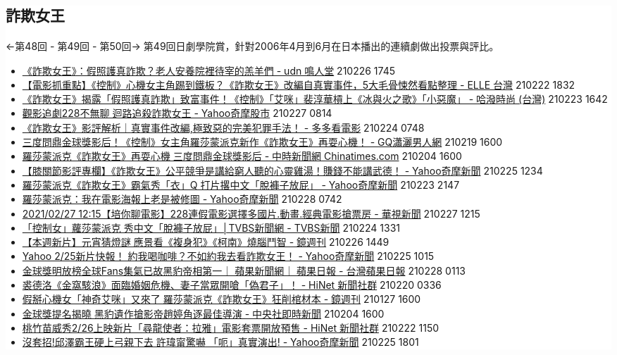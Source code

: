 ## 詐欺女王

←第48回 - 第49回 - 第50回→
第49回日劇學院賞，針對2006年4月到6月在日本播出的連續劇做出投票與評比。
- [《詐欺女王》：假照護真詐欺？老人安養院裡待宰的羔羊們 - udn 鳴人堂](https://opinion.udn.com/opinion/story/122011/5279651 "《詐欺女王》：假照護真詐欺？老人安養院裡待宰的羔羊們 - udn 鳴人堂") 210226 1745
- [【電影抓重點】《控制》心機女主角踢到鐵板？《詐欺女王》改編自真實事件，5大毛骨悚然看點整理 - ELLE 台灣](https://www.elle.com/tw/entertainment/drama/g35581667/i-care-a-lot/ "【電影抓重點】《控制》心機女主角踢到鐵板？《詐欺女王》改編自真實事件，5大毛骨悚然看點整理 - ELLE 台灣") 210222 1832
- [《詐欺女王》揭露「假照護真詐欺」致富事件！《控制》「艾咪」裴淳華槓上《冰與火之歌》「小惡魔」 - 哈潑時尚 (台灣)](https://www.harpersbazaar.com/tw/culture/filmandmusic/g35593907/i-care-a-lot-stars-rosamund-pike/ "《詐欺女王》揭露「假照護真詐欺」致富事件！《控制》「艾咪」裴淳華槓上《冰與火之歌》「小惡魔」 - 哈潑時尚 (台灣)") 210223 1642
- [觀影追劇228不無聊 迴路追殺詐欺女王 - Yahoo奇摩股市](https://tw.stock.yahoo.com/news/%E8%A7%80%E5%BD%B1%E8%BF%BD%E5%8A%87228%E4%B8%8D%E7%84%A1%E8%81%8A-%E8%BF%B4%E8%B7%AF%E8%BF%BD%E6%AE%BA%E8%A9%90%E6%AC%BA%E5%A5%B3%E7%8E%8B-001404674.html "觀影追劇228不無聊 迴路追殺詐欺女王 - Yahoo奇摩股市") 210227 0814
- [《詐欺女王》影評解析｜真實事件改編,極致惡的完美犯罪手法！ - 多多看電影](https://ddm.com.tw/blog/post/i-care-a-lot "《詐欺女王》影評解析｜真實事件改編,極致惡的完美犯罪手法！ - 多多看電影") 210224 0748
- [三度問鼎金球獎影后！《控制》女主角羅莎蒙派克新作《詐欺女王》再耍心機！ - GQ瀟灑男人網](https://www.gq.com.tw/entertainment/article/%E8%A9%90%E6%AC%BA%E5%A5%B3%E7%8E%8B-%E7%BE%85%E8%8E%8E%E8%92%99%E6%B4%BE%E5%85%8B-%E6%8E%A7%E5%88%B6 "三度問鼎金球獎影后！《控制》女主角羅莎蒙派克新作《詐欺女王》再耍心機！ - GQ瀟灑男人網") 210219 1600
- [羅莎蒙派克《詐欺女王》再耍心機 三度問鼎金球獎影后 - 中時新聞網 Chinatimes.com](https://www.chinatimes.com/realtimenews/20210204003490-260404 "羅莎蒙派克《詐欺女王》再耍心機 三度問鼎金球獎影后 - 中時新聞網 Chinatimes.com") 210204 1600
- [【膝關節影評專欄】《詐欺女王》公平競爭是講給窮人聽的心靈雞湯！賺錢不能講武德！ - Yahoo奇摩新聞](https://tw.news.yahoo.com/%E3%80%90%E8%86%9D%E9%97%9C%E7%AF%80%E5%BD%B1%E8%A9%95%E5%B0%88%E6%AC%84%E3%80%91%E3%80%8A%E8%A9%90%E6%AC%BA%E5%A5%B3%E7%8E%8B%E3%80%8B%E5%85%AC%E5%B9%B3%E7%AB%B6%E7%88%AD%E6%98%AF%E8%AC%9B%E7%B5%A6%E7%AA%AE%E4%BA%BA%E8%81%BD%E7%9A%84%E5%BF%83%E9%9D%88%E9%9B%9E%E6%B9%AF%EF%BC%81%E8%B3%BA%E9%8C%A2%E4%B8%8D%E8%83%BD%E8%AC%9B%E6%AD%A6%E5%BE%B7%EF%BC%81-043412958.html "【膝關節影評專欄】《詐欺女王》公平競爭是講給窮人聽的心靈雞湯！賺錢不能講武德！ - Yahoo奇摩新聞") 210225 1234
- [羅莎蒙派克《詐欺女王》霸氣秀「衣」Q 打片撂中文「脫褲子放屁」 - Yahoo奇摩新聞](https://tw.news.yahoo.com/%E7%BE%85%E8%8E%8E%E8%92%99%E6%B4%BE%E5%85%8B%E8%A9%90%E6%AC%BA%E5%A5%B3%E7%8E%8B%E9%9C%B8%E6%B0%A3%E7%A7%80%E8%A1%A3q-%E6%89%93%E7%89%87%E6%92%82%E4%B8%AD%E6%96%87%E8%84%AB%E8%A4%B2%E5%AD%90%E6%94%BE%E5%B1%81-134728999.html "羅莎蒙派克《詐欺女王》霸氣秀「衣」Q 打片撂中文「脫褲子放屁」 - Yahoo奇摩新聞") 210223 2147
- [羅莎蒙派克：我在電影海報上老是被修圖 - Yahoo奇摩新聞](https://tw.news.yahoo.com/%E7%BE%85%E8%8E%8E%E8%92%99%E6%B4%BE%E5%85%8B%EF%BC%9A%E6%88%91%E5%9C%A8%E9%9B%BB%E5%BD%B1%E6%B5%B7%E5%A0%B1%E4%B8%8A%E8%80%81%E6%98%AF%E8%A2%AB%E4%BF%AE%E5%9C%96-233608936.html "羅莎蒙派克：我在電影海報上老是被修圖 - Yahoo奇摩新聞") 210228 0742
- [2021/02/27 12:15【培你聊電影】228連假電影選擇多國片.動畫.經典電影搶票房 - 華視新聞](https://news.cts.com.tw/cts/entertain/202102/202102272032680.html "2021/02/27 12:15【培你聊電影】228連假電影選擇多國片.動畫.經典電影搶票房 - 華視新聞") 210227 1215
- [「控制女」蘿莎蒙派克 秀中文「脫褲子放屁」│TVBS新聞網 - TVBS新聞](https://news.tvbs.com.tw/entertainment/1468037 "「控制女」蘿莎蒙派克 秀中文「脫褲子放屁」│TVBS新聞網 - TVBS新聞") 210224 1331
- [【本週新片】元宵猜燈謎 應景看《複身犯》《柯南》燒腦鬥智 - 鏡週刊](https://www.mirrormedia.mg/story/20210226ent002/ "【本週新片】元宵猜燈謎 應景看《複身犯》《柯南》燒腦鬥智 - 鏡週刊") 210226 1449
- [Yahoo 2/25新片快報！ 約我喝咖啡？不如約我去看詐欺女王！ - Yahoo奇摩新聞](https://tw.news.yahoo.com/yahoo-2-25%E6%96%B0%E7%89%87%E5%BF%AB%E5%A0%B1-%E7%B4%84%E6%88%91%E5%96%9D%E5%92%96%E5%95%A1-%E4%B8%8D%E5%A6%82%E7%B4%84%E6%88%91%E5%8E%BB%E7%9C%8B%E8%A9%90%E6%AC%BA%E5%A5%B3%E7%8E%8B-021531053.html "Yahoo 2/25新片快報！ 約我喝咖啡？不如約我去看詐欺女王！ - Yahoo奇摩新聞") 210225 1015
- [金球獎明放榜全球Fans集氣已故黑豹帝相第一｜ 蘋果新聞網｜ 蘋果日報 - 台灣蘋果日報](https://tw.appledaily.com/entertainment/20210228/GCPBHK4R2ZDPHNF2U7TSQFHCWU/ "金球獎明放榜全球Fans集氣已故黑豹帝相第一｜ 蘋果新聞網｜ 蘋果日報 - 台灣蘋果日報") 210228 0113
- [裘德洛《金窩駭浪》面臨婚姻危機、妻子當眾開嗆「偽君子」！ - HiNet 新聞社群](https://times.hinet.net/news/23230564 "裘德洛《金窩駭浪》面臨婚姻危機、妻子當眾開嗆「偽君子」！ - HiNet 新聞社群") 210220 0336
- [假掰心機女「神奇艾咪」又來了 羅莎蒙派克《詐欺女王》狂削棺材本 - 鏡週刊](https://www.mirrormedia.mg/story/20210127ent014/ "假掰心機女「神奇艾咪」又來了 羅莎蒙派克《詐欺女王》狂削棺材本 - 鏡週刊") 210127 1600
- [金球獎提名揭曉 黑豹遺作搶影帝趙婷角逐最佳導演 - 中央社即時新聞](https://www.cna.com.tw/news/firstnews/202102030396.aspx "金球獎提名揭曉 黑豹遺作搶影帝趙婷角逐最佳導演 - 中央社即時新聞") 210204 1600
- [桃竹苗威秀2/26上映新片「尋龍使者：拉雅」電影套票開放預售 - HiNet 新聞社群](https://times.hinet.net/news/23232364 "桃竹苗威秀2/26上映新片「尋龍使者：拉雅」電影套票開放預售 - HiNet 新聞社群") 210222 1150
- [沒套招!邱澤霸王硬上弓親下去 許瑋甯驚嚇 「呃」真實演出! - Yahoo奇摩新聞](https://tw.news.yahoo.com/%E6%B2%92%E5%A5%97%E6%8B%9B-%E9%82%B1%E6%BE%A4%E9%9C%B8%E7%8E%8B%E7%A1%AC%E4%B8%8A%E5%BC%93%E8%A6%AA%E4%B8%8B%E5%8E%BB-%E8%A8%B1%E7%91%8B%E7%94%AF%E9%A9%9A%E5%9A%87-%E5%91%83-%E7%9C%9F%E5%AF%A6%E6%BC%94%E5%87%BA-100143238.html "沒套招!邱澤霸王硬上弓親下去 許瑋甯驚嚇 「呃」真實演出! - Yahoo奇摩新聞") 210225 1801
